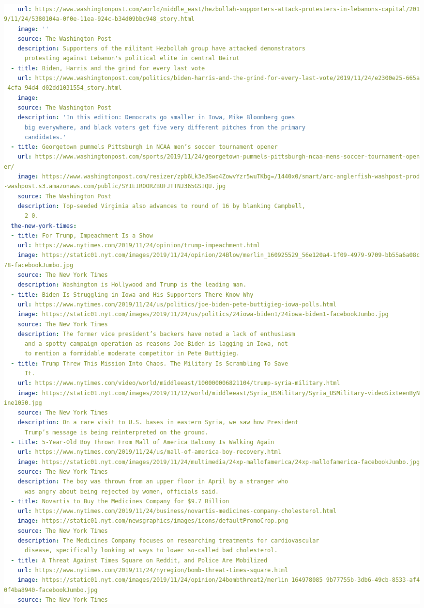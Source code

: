 ```yaml
    url: https://www.washingtonpost.com/world/middle_east/hezbollah-supporters-attack-protesters-in-lebanons-capital/2019/11/24/5380104a-0f0e-11ea-924c-b34d09bbc948_story.html
    image: ''
    source: The Washington Post
    description: Supporters of the militant Hezbollah group have attacked demonstrators
      protesting against Lebanon's political elite in central Beirut
  - title: Biden, Harris and the grind for every last vote
    url: https://www.washingtonpost.com/politics/biden-harris-and-the-grind-for-every-last-vote/2019/11/24/e2300e25-665a-4cfa-94d4-d02dd1031554_story.html
    image: 
    source: The Washington Post
    description: 'In this edition: Democrats go smaller in Iowa, Mike Bloomberg goes
      big everywhere, and black voters get five very different pitches from the primary
      candidates.'
  - title: Georgetown pummels Pittsburgh in NCAA men’s soccer tournament opener
    url: https://www.washingtonpost.com/sports/2019/11/24/georgetown-pummels-pittsburgh-ncaa-mens-soccer-tournament-opener/
    image: https://www.washingtonpost.com/resizer/zpb6Lk3eJSwo4ZowvYzr5wuTKbg=/1440x0/smart/arc-anglerfish-washpost-prod-washpost.s3.amazonaws.com/public/SYIEIROORZBUFJTTNJ365GSIQU.jpg
    source: The Washington Post
    description: Top-seeded Virginia also advances to round of 16 by blanking Campbell,
      2-0.
  the-new-york-times:
  - title: For Trump, Impeachment Is a Show
    url: https://www.nytimes.com/2019/11/24/opinion/trump-impeachment.html
    image: https://static01.nyt.com/images/2019/11/24/opinion/24Blow/merlin_160925529_56e120a4-1f09-4979-9709-bb55a6a08c78-facebookJumbo.jpg
    source: The New York Times
    description: Washington is Hollywood and Trump is the leading man.
  - title: Biden Is Struggling in Iowa and His Supporters There Know Why
    url: https://www.nytimes.com/2019/11/24/us/politics/joe-biden-pete-buttigieg-iowa-polls.html
    image: https://static01.nyt.com/images/2019/11/24/us/politics/24iowa-biden1/24iowa-biden1-facebookJumbo.jpg
    source: The New York Times
    description: The former vice president’s backers have noted a lack of enthusiasm
      and a spotty campaign operation as reasons Joe Biden is lagging in Iowa, not
      to mention a formidable moderate competitor in Pete Buttigieg.
  - title: Trump Threw This Mission Into Chaos. The Military Is Scrambling To Save
      It.
    url: https://www.nytimes.com/video/world/middleeast/100000006821104/trump-syria-military.html
    image: https://static01.nyt.com/images/2019/11/12/world/middleeast/Syria_USMilitary/Syria_USMilitary-videoSixteenByNine1050.jpg
    source: The New York Times
    description: On a rare visit to U.S. bases in eastern Syria, we saw how President
      Trump’s message is being reinterpreted on the ground.
  - title: 5-Year-Old Boy Thrown From Mall of America Balcony Is Walking Again
    url: https://www.nytimes.com/2019/11/24/us/mall-of-america-boy-recovery.html
    image: https://static01.nyt.com/images/2019/11/24/multimedia/24xp-mallofamerica/24xp-mallofamerica-facebookJumbo.jpg
    source: The New York Times
    description: The boy was thrown from an upper floor in April by a stranger who
      was angry about being rejected by women, officials said.
  - title: Novartis to Buy the Medicines Company for $9.7 Billion
    url: https://www.nytimes.com/2019/11/24/business/novartis-medicines-company-cholesterol.html
    image: https://static01.nyt.com/newsgraphics/images/icons/defaultPromoCrop.png
    source: The New York Times
    description: The Medicines Company focuses on researching treatments for cardiovascular
      disease, specifically looking at ways to lower so-called bad cholesterol.
  - title: A Threat Against Times Square on Reddit, and Police Are Mobilized
    url: https://www.nytimes.com/2019/11/24/nyregion/bomb-threat-times-square.html
    image: https://static01.nyt.com/images/2019/11/24/opinion/24bombthreat2/merlin_164978085_9b77755b-3db6-49cb-8533-af40f4ba8940-facebookJumbo.jpg
    source: The New York Times
```